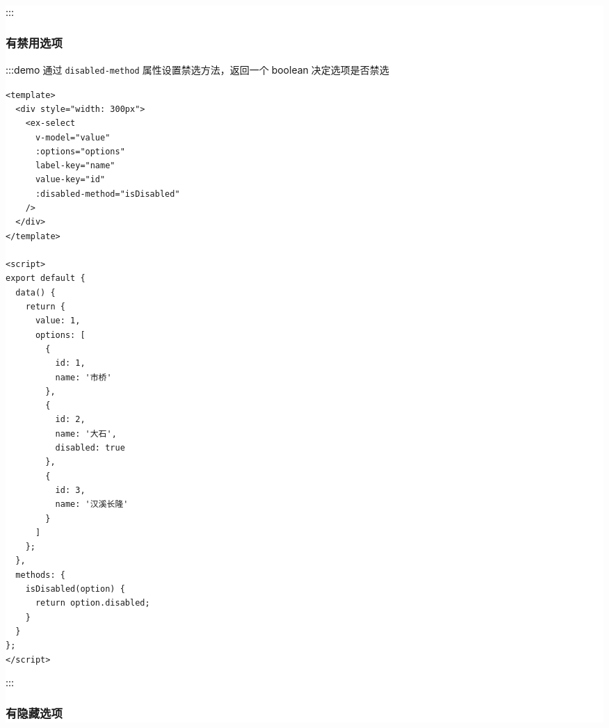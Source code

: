 :::

### 有禁用选项

:::demo 通过 `disabled-method` 属性设置禁选方法，返回一个 boolean 决定选项是否禁选

```vue
<template>
  <div style="width: 300px">
    <ex-select
      v-model="value"
      :options="options"
      label-key="name"
      value-key="id"
      :disabled-method="isDisabled"
    />
  </div>
</template>

<script>
export default {
  data() {
    return {
      value: 1,
      options: [
        {
          id: 1,
          name: '市桥'
        },
        {
          id: 2,
          name: '大石',
          disabled: true
        },
        {
          id: 3,
          name: '汉溪长隆'
        }
      ]
    };
  },
  methods: {
    isDisabled(option) {
      return option.disabled;
    }
  }
};
</script>
```

:::

### 有隐藏选项
